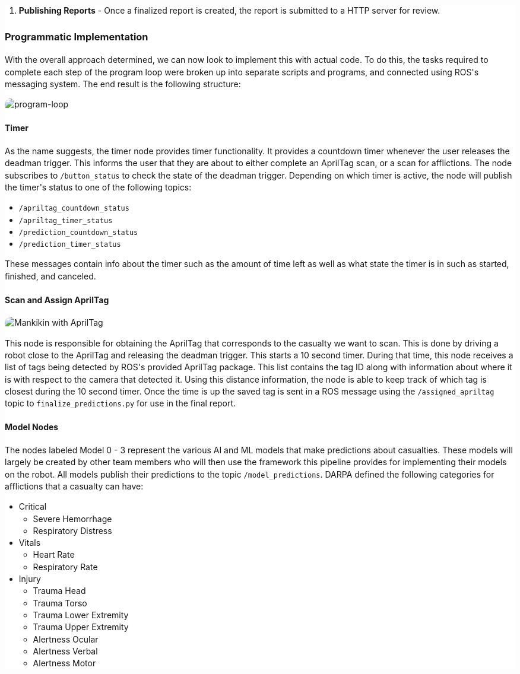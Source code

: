 1. **Publishing Reports** - Once a finalized report is created, the report is submitted to a HTTP server for review.

### Programmatic Implementation
With the overall approach determined, we can now look to implement this with actual code. To do this, the tasks required to complete each step of the program loop were broken up into separate scripts and programs, and connected using ROS's messaging system. The end result is the following structure:

<img src="/senior_project/images/program_structure.png" alt="program-loop" style="border-radius: 10px;">

#### Timer
As the name suggests, the timer node provides timer functionality. It provides a countdown timer whenever the user releases the deadman trigger. This informs the user that they are about to either complete an AprilTag scan, or a scan for afflictions. The node subscribes to `/button_status` to check the state of the deadman trigger. Depending on which timer is active, the node will publish the timer's status to one of the following topics:

- `/apriltag_countdown_status`
- `/apriltag_timer_status`
- `/prediction_countdown_status`
- `/prediction_timer_status`

These messages contain info about the timer such as the amount of time left as well as what state the timer is in such as started, finished, and canceled.

#### Scan and Assign AprilTag
<img src="/senior_project/images/manikin_with_apriltag.jpg" alt="Mankikin with AprilTag" style="display: block; margin: 0 auto; border-radius: 10px;">

This node is responsible for obtaining the AprilTag that corresponds to the casualty we want to scan. This is done by driving a robot close to the AprilTag and releasing the deadman trigger. This starts a 10 second timer. During that time, this node receives a list of tags being detected by ROS's provided AprilTag package. This list contains the tag ID along with information about where it is with respect to the camera that detected it. Using this distance information, the node is able to keep track of which tag is closest during the 10 second timer. Once the time is up the saved tag is sent in a ROS message using the
`/assigned_apriltag` topic to `finalize_predictions.py` for use in the final report.

#### Model Nodes
The nodes labeled Model 0 - 3 represent the various AI and ML models that make predictions about casualties. These models will largely be created by other team members who will then use the framework this pipeline provides for implementing their models on the robot. All models publish their predictions to the topic `/model_predictions`. DARPA defined the following categories for afflictions that a casualty can have:

- Critical
  - Severe Hemorrhage
  - Respiratory Distress
- Vitals
  - Heart Rate
  - Respiratory Rate
- Injury
  - Trauma Head
  - Trauma Torso
  - Trauma Lower Extremity
  - Trauma Upper Extremity
  - Alertness Ocular
  - Alertness Verbal
  - Alertness Motor
